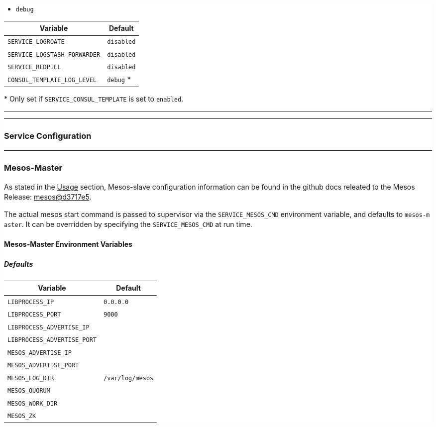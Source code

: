 
* `debug`

| **Variable**                 | **Default** |
|------------------------------|-------------|
| `SERVICE_LOGROATE`           | `disabled`  |
| `SERVICE_LOGSTASH_FORWARDER` | `disabled`  |
| `SERVICE_REDPILL`            | `disabled`  |
| `CONSUL_TEMPLATE_LOG_LEVEL`  | `debug` *   |

\* Only set if `SERVICE_CONSUL_TEMPLATE` is set to `enabled`.


---
---

### Service Configuration

---

### Mesos-Master


As stated in the [Usage](#usage) section, Mesos-slave configuration information can be found in the github docs releated to the Mesos Release: [mesos@d3717e5](https://github.com/apache/mesos/tree/d3717e5c4d1bf4fca5c41cd7ea54fae489028faa/docs/configuration.md).


The actual mesos start command is passed to supervisor via the `SERVICE_MESOS_CMD` environment variable, and defaults to `mesos-master`. It can be overridden by specifying the `SERVICE_MESOS_CMD` at run time.

#### Mesos-Master Environment Variables

##### Defaults

| **Variable**                | **Default**      |
|-----------------------------|------------------|
| `LIBPROCESS_IP`             | `0.0.0.0`        |
| `LIBPROCESS_PORT`           | `9000`           |
| `LIBPROCESS_ADVERTISE_IP`   |                  |
| `LIBPROCESS_ADVERTISE_PORT` |                  |
| `MESOS_ADVERTISE_IP`        |                  |
| `MESOS_ADVERTISE_PORT`      |                  |
| `MESOS_LOG_DIR`             | `/var/log/mesos` |
| `MESOS_QUORUM`              |                  |
| `MESOS_WORK_DIR`            |                  |
| `MESOS_ZK`                  |                  |
